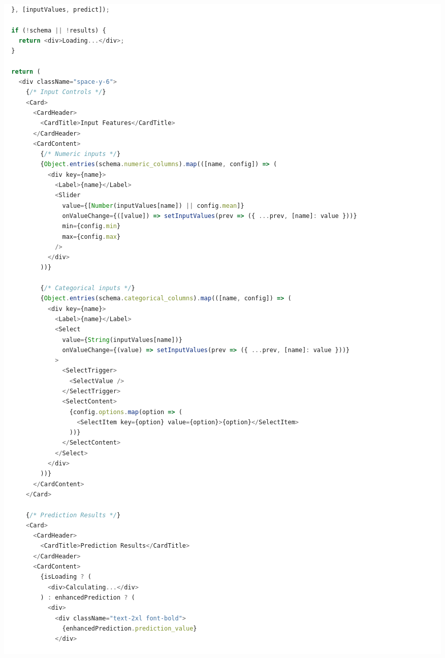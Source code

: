 ```typescript
  }, [inputValues, predict]);

  if (!schema || !results) {
    return <div>Loading...</div>;
  }

  return (
    <div className="space-y-6">
      {/* Input Controls */}
      <Card>
        <CardHeader>
          <CardTitle>Input Features</CardTitle>
        </CardHeader>
        <CardContent>
          {/* Numeric inputs */}
          {Object.entries(schema.numeric_columns).map(([name, config]) => (
            <div key={name}>
              <Label>{name}</Label>
              <Slider
                value={[Number(inputValues[name]) || config.mean]}
                onValueChange={([value]) => setInputValues(prev => ({ ...prev, [name]: value }))}
                min={config.min}
                max={config.max}
              />
            </div>
          ))}
          
          {/* Categorical inputs */}
          {Object.entries(schema.categorical_columns).map(([name, config]) => (
            <div key={name}>
              <Label>{name}</Label>
              <Select
                value={String(inputValues[name])}
                onValueChange={(value) => setInputValues(prev => ({ ...prev, [name]: value }))}
              >
                <SelectTrigger>
                  <SelectValue />
                </SelectTrigger>
                <SelectContent>
                  {config.options.map(option => (
                    <SelectItem key={option} value={option}>{option}</SelectItem>
                  ))}
                </SelectContent>
              </Select>
            </div>
          ))}
        </CardContent>
      </Card>

      {/* Prediction Results */}
      <Card>
        <CardHeader>
          <CardTitle>Prediction Results</CardTitle>
        </CardHeader>
        <CardContent>
          {isLoading ? (
            <div>Calculating...</div>
          ) : enhancedPrediction ? (
            <div>
              <div className="text-2xl font-bold">
                {enhancedPrediction.prediction_value}
              </div>
              
```